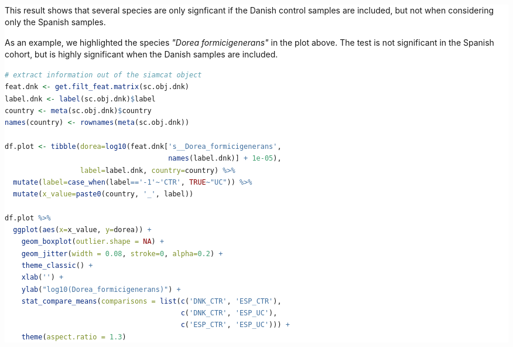 
This result shows that several species are only signficant if the Danish
control samples are included, but not when considering only the Spanish samples.

As an example, we highlighted the species _"Dorea formicigenerans"_ in the plot
above. The test is not significant in the Spanish cohort, but is highly
significant when the Danish samples are included.


```r
# extract information out of the siamcat object
feat.dnk <- get.filt_feat.matrix(sc.obj.dnk)
label.dnk <- label(sc.obj.dnk)$label
country <- meta(sc.obj.dnk)$country
names(country) <- rownames(meta(sc.obj.dnk))

df.plot <- tibble(dorea=log10(feat.dnk['s__Dorea_formicigenerans',
                                       names(label.dnk)] + 1e-05),
                  label=label.dnk, country=country) %>%
  mutate(label=case_when(label=='-1'~'CTR', TRUE~"UC")) %>%
  mutate(x_value=paste0(country, '_', label))

df.plot %>%
  ggplot(aes(x=x_value, y=dorea)) +
    geom_boxplot(outlier.shape = NA) +
    geom_jitter(width = 0.08, stroke=0, alpha=0.2) +
    theme_classic() +
    xlab('') +
    ylab("log10(Dorea_formicigenerans)") +
    stat_compare_means(comparisons = list(c('DNK_CTR', 'ESP_CTR'),
                                          c('DNK_CTR', 'ESP_UC'),
                                          c('ESP_CTR', 'ESP_UC'))) +
    theme(aspect.ratio = 1.3)
```
